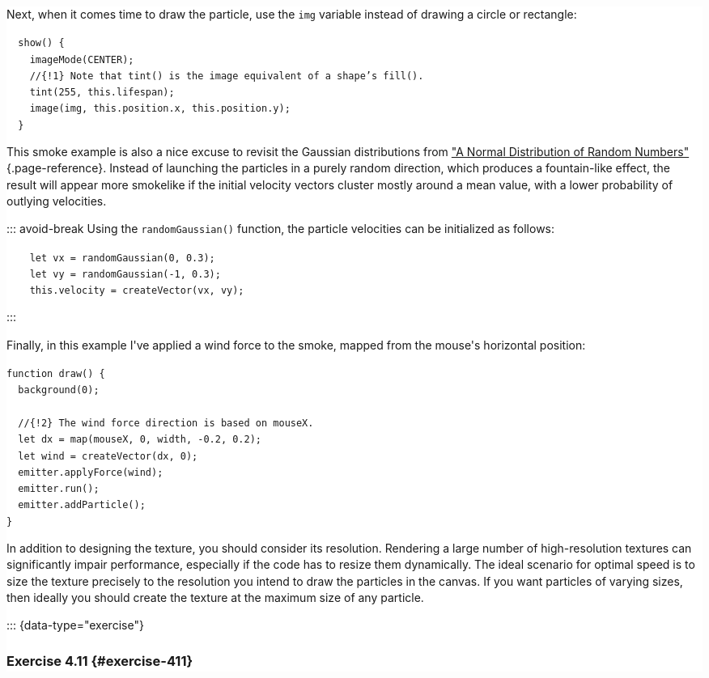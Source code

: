 Next, when it comes time to draw the particle, use the `img` variable
instead of drawing a circle or rectangle:

``` {.codesplit code-language="javascript"}
  show() {
    imageMode(CENTER);
    //{!1} Note that tint() is the image equivalent of a shape’s fill().
    tint(255, this.lifespan);
    image(img, this.position.x, this.position.y);
  }
```

This smoke example is also a nice excuse to revisit the Gaussian
distributions from ["A Normal Distribution of Random
Numbers"](/random#a-normal-distribution-of-random-numbers){.page-reference}.
Instead of launching the particles in a purely random direction, which
produces a fountain-like effect, the result will appear more smokelike
if the initial velocity vectors cluster mostly around a mean value, with
a lower probability of outlying velocities.

::: avoid-break
Using the `randomGaussian()` function, the particle velocities can be
initialized as follows:

``` {.codesplit code-language="javascript"}
    let vx = randomGaussian(0, 0.3);
    let vy = randomGaussian(-1, 0.3);
    this.velocity = createVector(vx, vy);
```
:::

Finally, in this example I've applied a wind force to the smoke, mapped
from the mouse's horizontal position:

``` {.codesplit code-language="javascript"}
function draw() {
  background(0);

  //{!2} The wind force direction is based on mouseX.
  let dx = map(mouseX, 0, width, -0.2, 0.2);
  let wind = createVector(dx, 0);
  emitter.applyForce(wind);
  emitter.run();
  emitter.addParticle();
}
```

In addition to designing the texture, you should consider its
resolution. Rendering a large number of high-resolution textures can
significantly impair performance, especially if the code has to resize
them dynamically. The ideal scenario for optimal speed is to size the
texture precisely to the resolution you intend to draw the particles in
the canvas. If you want particles of varying sizes, then ideally you
should create the texture at the maximum size of any particle.

::: {data-type="exercise"}
### Exercise 4.11 {#exercise-411}
